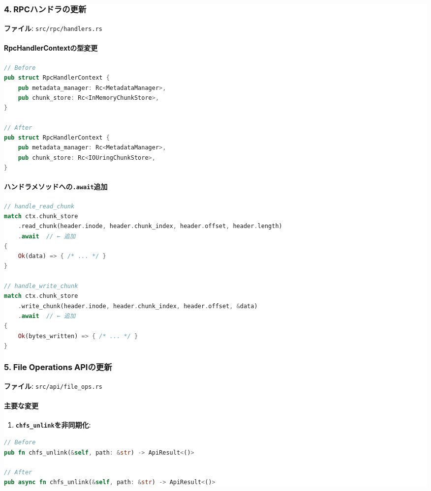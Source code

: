 ### 4. RPCハンドラの更新

**ファイル**: `src/rpc/handlers.rs`

#### RpcHandlerContextの型変更

```rust
// Before
pub struct RpcHandlerContext {
    pub metadata_manager: Rc<MetadataManager>,
    pub chunk_store: Rc<InMemoryChunkStore>,
}

// After
pub struct RpcHandlerContext {
    pub metadata_manager: Rc<MetadataManager>,
    pub chunk_store: Rc<IOUringChunkStore>,
}
```

#### ハンドラメソッドへの`.await`追加

```rust
// handle_read_chunk
match ctx.chunk_store
    .read_chunk(header.inode, header.chunk_index, header.offset, header.length)
    .await  // ← 追加
{
    Ok(data) => { /* ... */ }
}

// handle_write_chunk
match ctx.chunk_store
    .write_chunk(header.inode, header.chunk_index, header.offset, &data)
    .await  // ← 追加
{
    Ok(bytes_written) => { /* ... */ }
}
```

### 5. File Operations APIの更新

**ファイル**: `src/api/file_ops.rs`

#### 主要な変更

1. **`chfs_unlink`を非同期化**:
```rust
// Before
pub fn chfs_unlink(&self, path: &str) -> ApiResult<()>

// After
pub async fn chfs_unlink(&self, path: &str) -> ApiResult<()>
```
